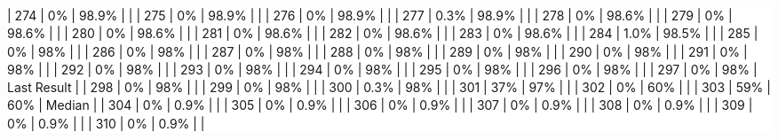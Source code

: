 | 274 | 0% | 98.9% |  |
| 275 | 0% | 98.9% |  |
| 276 | 0% | 98.9% |  |
| 277 | 0.3% | 98.9% |  |
| 278 | 0% | 98.6% |  |
| 279 | 0% | 98.6% |  |
| 280 | 0% | 98.6% |  |
| 281 | 0% | 98.6% |  |
| 282 | 0% | 98.6% |  |
| 283 | 0% | 98.6% |  |
| 284 | 1.0% | 98.5% |  |
| 285 | 0% | 98% |  |
| 286 | 0% | 98% |  |
| 287 | 0% | 98% |  |
| 288 | 0% | 98% |  |
| 289 | 0% | 98% |  |
| 290 | 0% | 98% |  |
| 291 | 0% | 98% |  |
| 292 | 0% | 98% |  |
| 293 | 0% | 98% |  |
| 294 | 0% | 98% |  |
| 295 | 0% | 98% |  |
| 296 | 0% | 98% |  |
| 297 | 0% | 98% | Last Result |
| 298 | 0% | 98% |  |
| 299 | 0% | 98% |  |
| 300 | 0.3% | 98% |  |
| 301 | 37% | 97% |  |
| 302 | 0% | 60% |  |
| 303 | 59% | 60% | Median |
| 304 | 0% | 0.9% |  |
| 305 | 0% | 0.9% |  |
| 306 | 0% | 0.9% |  |
| 307 | 0% | 0.9% |  |
| 308 | 0% | 0.9% |  |
| 309 | 0% | 0.9% |  |
| 310 | 0% | 0.9% |  |